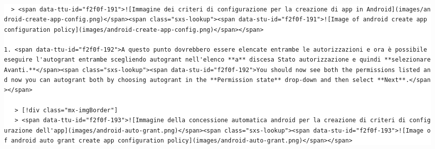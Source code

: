       > <span data-ttu-id="f2f0f-191">![Immagine dei criteri di configurazione per la creazione di app in Android](images/android-create-app-config.png)</span><span class="sxs-lookup"><span data-stu-id="f2f0f-191">![Image of android create app configuration policy](images/android-create-app-config.png)</span></span>

    1. <span data-ttu-id="f2f0f-192">A questo punto dovrebbero essere elencate entrambe le autorizzazioni e ora è possibile eseguire l'autogrant entrambe scegliendo autogrant nell'elenco **a** discesa Stato autorizzazione e quindi **selezionare Avanti.**</span><span class="sxs-lookup"><span data-stu-id="f2f0f-192">You should now see both the permissions listed and now you can autogrant both by choosing autogrant in the **Permission state** drop-down and then select **Next**.</span></span>

       > [!div class="mx-imgBorder"]
       > <span data-ttu-id="f2f0f-193">![Immagine della concessione automatica android per la creazione di criteri di configurazione dell'app](images/android-auto-grant.png)</span><span class="sxs-lookup"><span data-stu-id="f2f0f-193">![Image of android auto grant create app configuration policy](images/android-auto-grant.png)</span></span>
